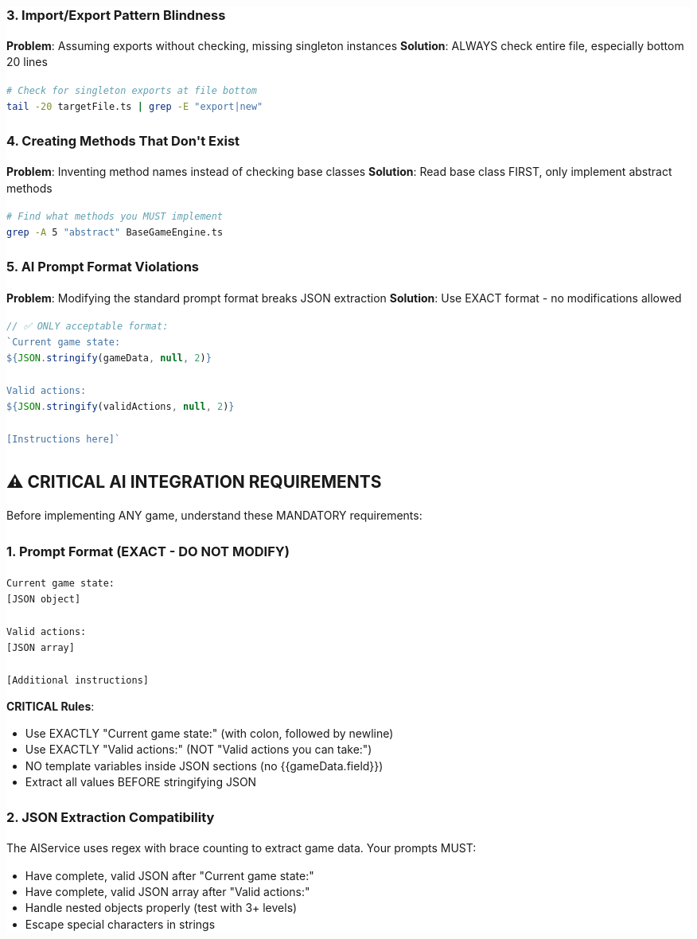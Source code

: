 ### 3. **Import/Export Pattern Blindness**
**Problem**: Assuming exports without checking, missing singleton instances
**Solution**: ALWAYS check entire file, especially bottom 20 lines
```bash
# Check for singleton exports at file bottom
tail -20 targetFile.ts | grep -E "export|new"
```

### 4. **Creating Methods That Don't Exist**
**Problem**: Inventing method names instead of checking base classes
**Solution**: Read base class FIRST, only implement abstract methods
```bash
# Find what methods you MUST implement
grep -A 5 "abstract" BaseGameEngine.ts
```

### 5. **AI Prompt Format Violations**
**Problem**: Modifying the standard prompt format breaks JSON extraction
**Solution**: Use EXACT format - no modifications allowed
```typescript
// ✅ ONLY acceptable format:
`Current game state:
${JSON.stringify(gameData, null, 2)}

Valid actions:
${JSON.stringify(validActions, null, 2)}

[Instructions here]`
```

## ⚠️ CRITICAL AI INTEGRATION REQUIREMENTS

Before implementing ANY game, understand these MANDATORY requirements:

### 1. Prompt Format (EXACT - DO NOT MODIFY)
```
Current game state:
[JSON object]

Valid actions:
[JSON array]

[Additional instructions]
```

**CRITICAL Rules**:
- Use EXACTLY "Current game state:" (with colon, followed by newline)
- Use EXACTLY "Valid actions:" (NOT "Valid actions you can take:")
- NO template variables inside JSON sections (no {{gameData.field}})
- Extract all values BEFORE stringifying JSON

### 2. JSON Extraction Compatibility
The AIService uses regex with brace counting to extract game data. Your prompts MUST:
- Have complete, valid JSON after "Current game state:"
- Have complete, valid JSON array after "Valid actions:"
- Handle nested objects properly (test with 3+ levels)
- Escape special characters in strings
